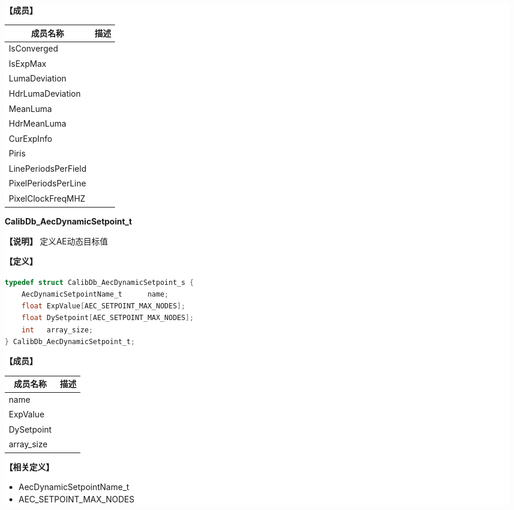 **【成员】**

| **成员名称** | **描述** |
| ------------ | ------------ |
| IsConverged |   |
| IsExpMax |   |
| LumaDeviation |   |
| HdrLumaDeviation |   |
| MeanLuma |   |
| HdrMeanLuma |   |
| CurExpInfo |   |
| Piris |   |
| LinePeriodsPerField |   |
| PixelPeriodsPerLine |   |
| PixelClockFreqMHZ |   |

**CalibDb_AecDynamicSetpoint_t**

**【说明】**
定义AE动态目标值

**【定义】**

```c
typedef struct CalibDb_AecDynamicSetpoint_s {
    AecDynamicSetpointName_t      name;
    float ExpValue[AEC_SETPOINT_MAX_NODES];
    float DySetpoint[AEC_SETPOINT_MAX_NODES];
    int   array_size;
} CalibDb_AecDynamicSetpoint_t;
```

**【成员】**

| **成员名称** | **描述** |
| ------------ | ------------ |
| name |   |
| ExpValue |   |
| DySetpoint |   |
| array_size |   |

**【相关定义】**

- AecDynamicSetpointName_t
- AEC_SETPOINT_MAX_NODES
